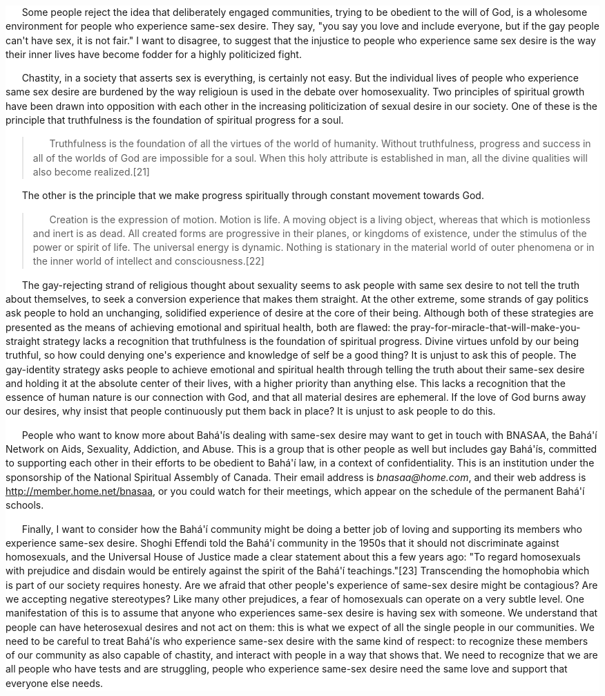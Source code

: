       Some people reject the idea that deliberately engaged communities, trying to be obedient to the will of God, is a wholesome environment for people who experience same-sex desire. They say, "you say you love and include everyone, but if the gay people can't have sex, it is not fair." I want to disagree, to suggest that the injustice to people who experience same sex desire is the way their inner lives have become fodder for a highly politicized fight.  
  
      Chastity, in a society that asserts sex is everything, is certainly not easy. But the individual lives of people who experience same sex desire are burdened by the way religioun is used in the debate over homosexuality. Two principles of spiritual growth have been drawn into opposition with each other in the increasing politicization of sexual desire in our society. One of these is the principle that truthfulness is the foundation of spiritual progress for a soul.

>       Truthfulness is the foundation of all the virtues of the world of humanity. Without truthfulness, progress and success in all of the worlds of God are impossible for a soul. When this holy attribute is established in man, all the divine qualities will also become realized.\[21\]

  
      The other is the principle that we make progress spiritually through constant movement towards God.

>       Creation is the expression of motion. Motion is life. A moving object is a living object, whereas that which is motionless and inert is as dead. All created forms are progressive in their planes, or kingdoms of existence, under the stimulus of the power or spirit of life. The universal energy is dynamic. Nothing is stationary in the material world of outer phenomena or in the inner world of intellect and consciousness.\[22\]

  
      The gay-rejecting strand of religious thought about sexuality seems to ask people with same sex desire to not tell the truth about themselves, to seek a conversion experience that makes them straight. At the other extreme, some strands of gay politics ask people to hold an unchanging, solidified experience of desire at the core of their being. Although both of these strategies are presented as the means of achieving emotional and spiritual health, both are flawed: the pray-for-miracle-that-will-make-you-straight strategy lacks a recognition that truthfulness is the foundation of spiritual progress. Divine virtues unfold by our being truthful, so how could denying one's experience and knowledge of self be a good thing? It is unjust to ask this of people. The gay-identity strategy asks people to achieve emotional and spiritual health through telling the truth about their same-sex desire and holding it at the absolute center of their lives, with a higher priority than anything else. This lacks a recognition that the essence of human nature is our connection with God, and that all material desires are ephemeral. If the love of God burns away our desires, why insist that people continuously put them back in place? It is unjust to ask people to do this.  
  
      People who want to know more about Bahá'ís dealing with same-sex desire may want to get in touch with BNASAA, the Bahá'í Network on Aids, Sexuality, Addiction, and Abuse. This is a group that is other people as well but includes gay Bahá'ís, committed to supporting each other in their efforts to be obedient to Bahá'í law, in a context of confidentiality. This is an institution under the sponsorship of the National Spiritual Assembly of Canada. Their email address is _bnasaa@home.com_, and their web address is http://member.home.net/bnasaa, or you could watch for their meetings, which appear on the schedule of the permanent Bahá'í schools.  
  
      Finally, I want to consider how the Bahá'í community might be doing a better job of loving and supporting its members who experience same-sex desire. Shoghi Effendi told the Bahá'í community in the 1950s that it should not discriminate against homosexuals, and the Universal House of Justice made a clear statement about this a few years ago: "To regard homosexuals with prejudice and disdain would be entirely against the spirit of the Bahá'í teachings."\[23\] Transcending the homophobia which is part of our society requires honesty. Are we afraid that other people's experience of same-sex desire might be contagious? Are we accepting negative stereotypes? Like many other prejudices, a fear of homosexuals can operate on a very subtle level. One manifestation of this is to assume that anyone who experiences same-sex desire is having sex with someone. We understand that people can have heterosexual desires and not act on them: this is what we expect of all the single people in our communities. We need to be careful to treat Bahá'ís who experience same-sex desire with the same kind of respect: to recognize these members of our community as also capable of chastity, and interact with people in a way that shows that. We need to recognize that we are all people who have tests and are struggling, people who experience same-sex desire need the same love and support that everyone else needs.  
  